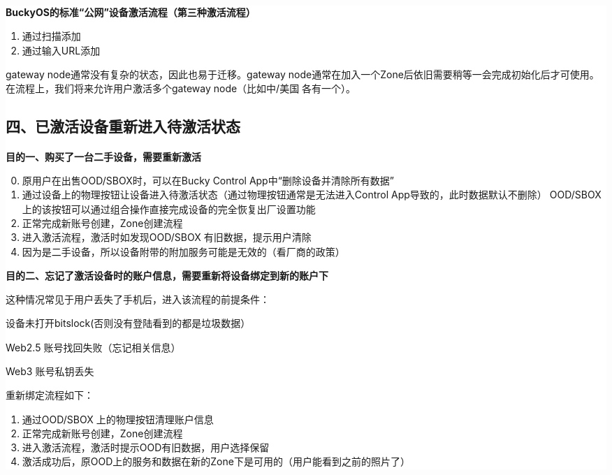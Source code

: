 **BuckyOS的标准“公网”设备激活流程（第三种激活流程）**

1. 通过扫描添加
2. 通过输入URL添加

gateway node通常没有复杂的状态，因此也易于迁移。gateway node通常在加入一个Zone后依旧需要稍等一会完成初始化后才可使用。在流程上，我们将来允许用户激活多个gateway node（比如中/美国 各有一个）。

## 四、已激活设备重新进入待激活状态

**目的一、购买了一台二手设备，需要重新激活**

0. 原用户在出售OOD/SBOX时，可以在Bucky Control App中“删除设备并清除所有数据”
1. 通过设备上的物理按钮让设备进入待激活状态（通过物理按钮通常是无法进入Control App导致的，此时数据默认不删除）
OOD/SBOX上的该按钮可以通过组合操作直接完成设备的完全恢复出厂设置功能
2. 正常完成新账号创建，Zone创建流程
3. 进入激活流程，激活时如发现OOD/SBOX 有旧数据，提示用户清除
4. 因为是二手设备，所以设备附带的附加服务可能是无效的（看厂商的政策）

**目的二、忘记了激活设备时的账户信息，需要重新将设备绑定到新的账户下**

这种情况常见于用户丢失了手机后，进入该流程的前提条件：

设备未打开bitslock(否则没有登陆看到的都是垃圾数据）

Web2.5 账号找回失败（忘记相关信息）

Web3 账号私钥丢失

重新绑定流程如下：

1. 通过OOD/SBOX 上的物理按钮清理账户信息
2. 正常完成新账号创建，Zone创建流程
3. 进入激活流程，激活时提示OOD有旧数据，用户选择保留
4. 激活成功后，原OOD上的服务和数据在新的Zone下是可用的（用户能看到之前的照片了）